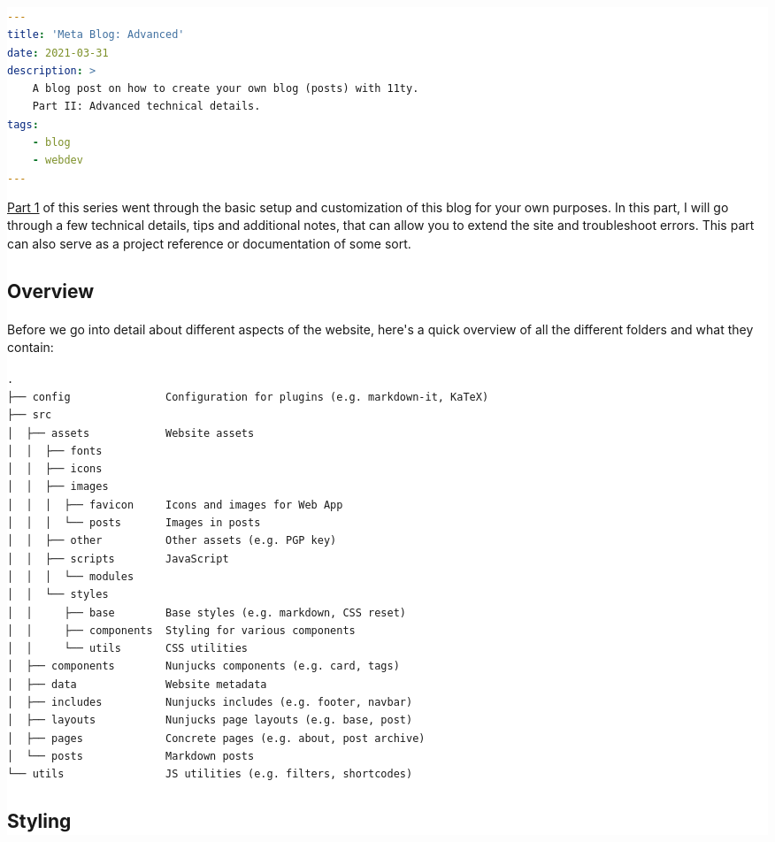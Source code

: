 ```yaml
---
title: 'Meta Blog: Advanced'
date: 2021-03-31
description: >
    A blog post on how to create your own blog (posts) with 11ty.  
    Part II: Advanced technical details.
tags:
    - blog
    - webdev
---
```


[Part 1](/posts/2021-03-30-meta-blog-basics/) of this series went through the
basic setup and customization of this blog for your own purposes. In this part,
I will go through a few technical details, tips and additional notes, that can
allow you to extend the site and troubleshoot errors. This part can also serve
as a project reference or documentation of some sort.

## Overview

Before we go into detail about different aspects of the website, here's a quick
overview of all the different folders and what they contain:

```
.
├── config               Configuration for plugins (e.g. markdown-it, KaTeX)
├── src
│  ├── assets            Website assets
│  │  ├── fonts
│  │  ├── icons
│  │  ├── images
│  │  │  ├── favicon     Icons and images for Web App
│  │  │  └── posts       Images in posts
│  │  ├── other          Other assets (e.g. PGP key)
│  │  ├── scripts        JavaScript
│  │  │  └── modules
│  │  └── styles
│  │     ├── base        Base styles (e.g. markdown, CSS reset)
│  │     ├── components  Styling for various components
│  │     └── utils       CSS utilities
│  ├── components        Nunjucks components (e.g. card, tags)
│  ├── data              Website metadata
│  ├── includes          Nunjucks includes (e.g. footer, navbar)
│  ├── layouts           Nunjucks page layouts (e.g. base, post)
│  ├── pages             Concrete pages (e.g. about, post archive)
│  └── posts             Markdown posts
└── utils                JS utilities (e.g. filters, shortcodes)
```

## Styling
